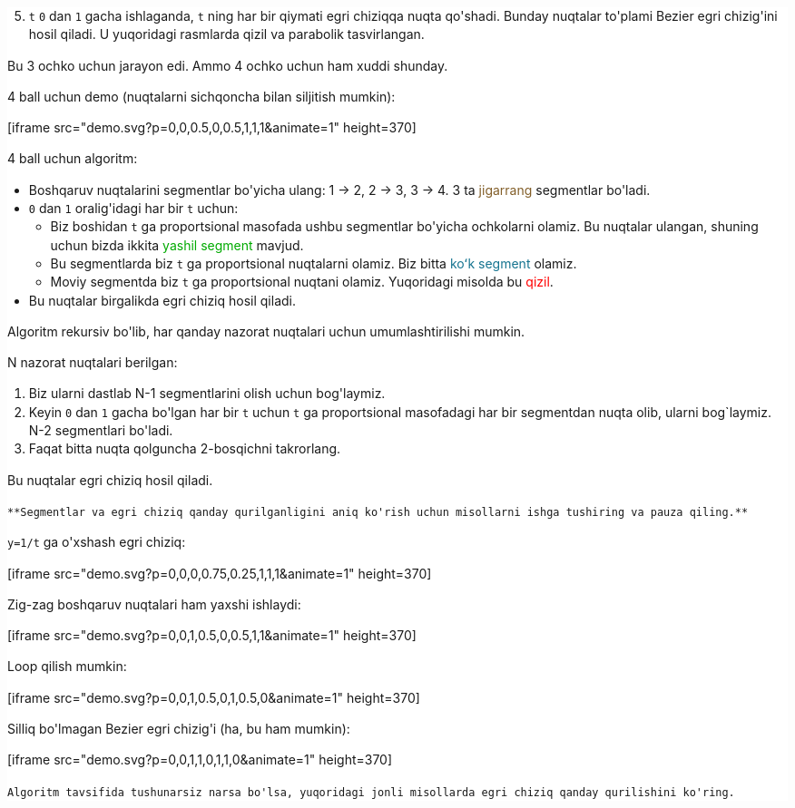 5. `t` `0` dan `1` gacha ishlaganda, `t` ning har bir qiymati egri chiziqqa nuqta qo'shadi. Bunday nuqtalar to'plami Bezier egri chizig'ini hosil qiladi. U yuqoridagi rasmlarda qizil va parabolik tasvirlangan.

Bu 3 ochko uchun jarayon edi. Ammo 4 ochko uchun ham xuddi shunday.

4 ball uchun demo (nuqtalarni sichqoncha bilan siljitish mumkin):

[iframe src="demo.svg?p=0,0,0.5,0,0.5,1,1,1&animate=1" height=370]

4 ball uchun algoritm:

- Boshqaruv nuqtalarini segmentlar bo'yicha ulang: 1 -> 2, 2 -> 3, 3 -> 4. 3 ta <span style="color:#825E28">jigarrang</span> segmentlar bo'ladi.
- `0` dan `1` oralig'idagi har bir `t` uchun:
     - Biz boshidan `t` ga proportsional masofada ushbu segmentlar bo'yicha ochkolarni olamiz. Bu nuqtalar ulangan, shuning uchun bizda ikkita <span style="color:#0A0">yashil segment</span> mavjud.
     - Bu segmentlarda biz `t` ga proportsional nuqtalarni olamiz. Biz bitta <span style="color:#167490">koʻk segment</span> olamiz.
     - Moviy segmentda biz `t` ga proportsional nuqtani olamiz. Yuqoridagi misolda bu <span style="color:red">qizil</span>.
- Bu nuqtalar birgalikda egri chiziq hosil qiladi.

Algoritm rekursiv bo'lib, har qanday nazorat nuqtalari uchun umumlashtirilishi mumkin.

N nazorat nuqtalari berilgan:

1. Biz ularni dastlab N-1 segmentlarini olish uchun bog'laymiz.
2. Keyin `0` dan `1` gacha bo'lgan har bir `t` uchun `t` ga proportsional masofadagi har bir segmentdan nuqta olib, ularni bog`laymiz. N-2 segmentlari bo'ladi.
3. Faqat bitta nuqta qolguncha 2-bosqichni takrorlang.

Bu nuqtalar egri chiziq hosil qiladi.

```online
**Segmentlar va egri chiziq qanday qurilganligini aniq ko'rish uchun misollarni ishga tushiring va pauza qiling.**
```


`y=1/t` ga o'xshash egri chiziq:

[iframe src="demo.svg?p=0,0,0,0.75,0.25,1,1,1&animate=1" height=370]

Zig-zag boshqaruv nuqtalari ham yaxshi ishlaydi:

[iframe src="demo.svg?p=0,0,1,0.5,0,0.5,1,1&animate=1" height=370]

Loop qilish mumkin:

[iframe src="demo.svg?p=0,0,1,0.5,0,1,0.5,0&animate=1" height=370]

Silliq bo'lmagan Bezier egri chizig'i (ha, bu ham mumkin):

[iframe src="demo.svg?p=0,0,1,1,0,1,1,0&animate=1" height=370]

```online
Algoritm tavsifida tushunarsiz narsa bo'lsa, yuqoridagi jonli misollarda egri chiziq qanday qurilishini ko'ring.
```
